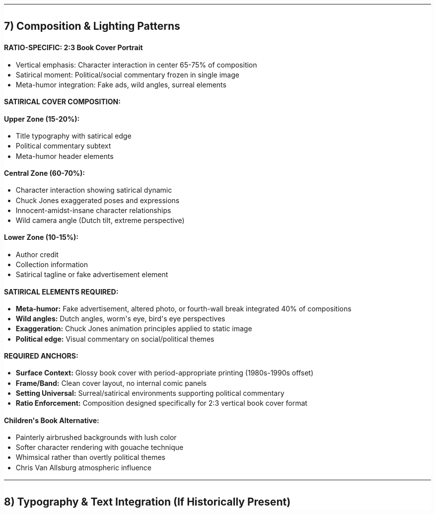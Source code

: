   ------
## 7) Composition & Lighting Patterns

  **RATIO-SPECIFIC: 2:3 Book Cover Portrait**

  - Vertical emphasis: Character interaction in center 65-75% of composition
  - Satirical moment: Political/social commentary frozen in single image
  - Meta-humor integration: Fake ads, wild angles, surreal elements

  **SATIRICAL COVER COMPOSITION:**

  **Upper Zone (15-20%):**

  - Title typography with satirical edge
  - Political commentary subtext
  - Meta-humor header elements

  **Central Zone (60-70%):**

  - Character interaction showing satirical dynamic
  - Chuck Jones exaggerated poses and expressions
  - Innocent-amidst-insane character relationships
  - Wild camera angle (Dutch tilt, extreme perspective)

  **Lower Zone (10-15%):**

  - Author credit
  - Collection information
  - Satirical tagline or fake advertisement element

  **SATIRICAL ELEMENTS REQUIRED:**

  - **Meta-humor:** Fake advertisement, altered photo, or fourth-wall break integrated 40% of compositions
  - **Wild angles:** Dutch angles, worm's eye, bird's eye perspectives
  - **Exaggeration:** Chuck Jones animation principles applied to static image
  - **Political edge:** Visual commentary on social/political themes

  **REQUIRED ANCHORS:**

  - **Surface Context:** Glossy book cover with period-appropriate printing (1980s-1990s offset)
  - **Frame/Band:** Clean cover layout, no internal comic panels
  - **Setting Universal:** Surreal/satirical environments supporting political commentary
  - **Ratio Enforcement:** Composition designed specifically for 2:3 vertical book cover format

  **Children's Book Alternative:**

  - Painterly airbrushed backgrounds with lush color
  - Softer character rendering with gouache technique
  - Whimsical rather than overtly political themes
  - Chris Van Allsburg atmospheric influence

  ------
## 8) Typography & Text Integration (If Historically Present)
